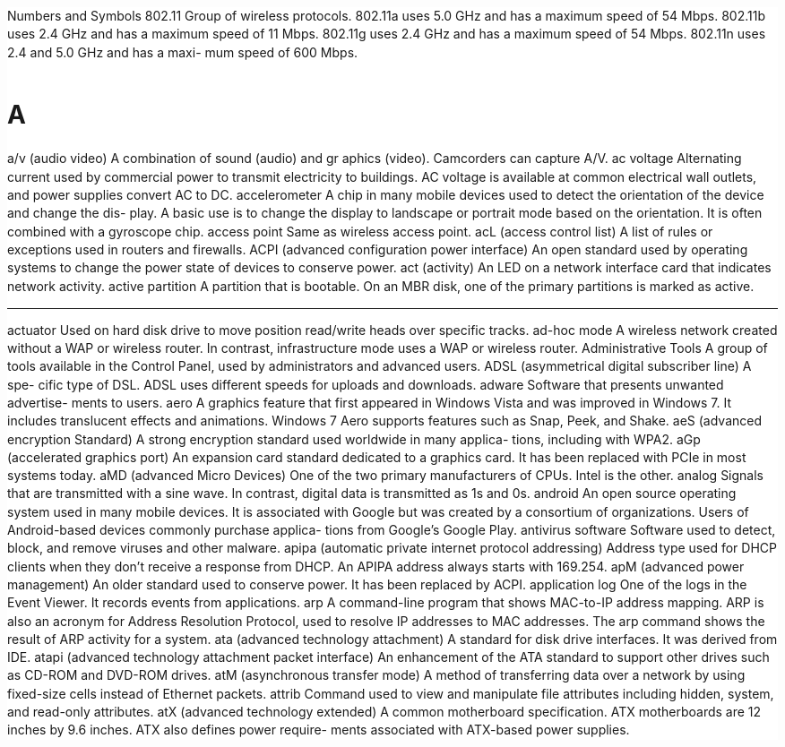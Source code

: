 Numbers and Symbols
802.11 Group of wireless protocols. 802.11a uses
5.0 GHz and has a maximum speed of 54 Mbps. 802.11b uses 2.4 GHz and has a maximum speed of 11 Mbps. 802.11g uses 2.4 GHz and has a maximum speed of
54 Mbps. 802.11n uses 2.4 and 5.0 GHz and has a maxi- mum speed of 600 Mbps.

# A

a/v (audio video) A combination of sound (audio) and gr aphics (video). Camcorders can capture A/V.
ac voltage Alternating current used by commercial power to transmit electricity to buildings. AC voltage is available at common electrical wall outlets, and power supplies convert AC to DC.
accelerometer A chip in many mobile devices used to detect the orientation of the device and change the dis- play. A basic use is to change the display to landscape or portrait mode based on the orientation. It is often combined with a gyroscope chip.
access point Same as wireless access point.
acL (access control list) A list of rules or exceptions used in routers and firewalls.
ACPI (advanced configuration power interface) An open standard used by operating systems to change the power state of devices to conserve power.
act (activity) An LED on a network interface card that indicates network activity.
active partition A partition that is bootable. On an MBR disk, one of the primary partitions is marked as active.

---

actuator Used on hard disk drive to move position read/write heads over specific tracks.
ad-hoc mode A wireless network created without a WAP or wireless router. In contrast, infrastructure mode uses a WAP or wireless router.
Administrative Tools A group of tools available in the Control Panel, used by administrators and advanced users.
ADSL (asymmetrical digital subscriber line) A spe- cific type of DSL. ADSL uses different speeds for uploads and downloads.
adware Software that presents unwanted advertise- ments to users.
aero A graphics feature that first appeared in Windows Vista and was improved in Windows 7. It includes translucent effects and animations. Windows 7 Aero supports features such as Snap, Peek, and Shake.
aeS (advanced encryption Standard) A strong encryption standard used worldwide in many applica- tions, including with WPA2.
aGp (accelerated graphics port) An expansion card standard dedicated to a graphics card. It has been replaced with PCIe in most systems today.
aMD (advanced Micro Devices) One of the two primary manufacturers of CPUs. Intel is the other.
analog Signals that are transmitted with a sine wave. In contrast, digital data is transmitted as 1s and 0s.
android An open source operating system used in many mobile devices. It is associated with Google but was created by a consortium of organizations. Users of Android-based devices commonly purchase applica- tions from Google’s Google Play.
antivirus software Software used to detect, block, and remove viruses and other malware.
apipa (automatic private internet protocol addressing) Address type used for DHCP clients when they don’t receive a response from DHCP. An APIPA address always starts with 169.254.
apM (advanced power management) An older standard used to conserve power. It has been replaced by ACPI.
application log One of the logs in the Event Viewer. It records events from applications.
arp A command-line program that shows MAC-to-IP address mapping. ARP is also an acronym for Address Resolution Protocol, used to resolve IP addresses to MAC addresses. The arp command shows the result of ARP activity for a system.
ata (advanced technology attachment) A standard for disk drive interfaces. It was derived from IDE.
atapi (advanced technology attachment packet interface) An enhancement of the ATA standard to support other drives such as CD-ROM and DVD-ROM drives.
atM (asynchronous transfer mode) A method of transferring data over a network by using fixed-size cells instead of Ethernet packets.
attrib Command used to view and manipulate file attributes including hidden, system, and read-only attributes.
atX (advanced technology extended) A common motherboard specification. ATX motherboards are 12 inches by 9.6 inches. ATX also defines power require- ments associated with ATX-based power supplies.